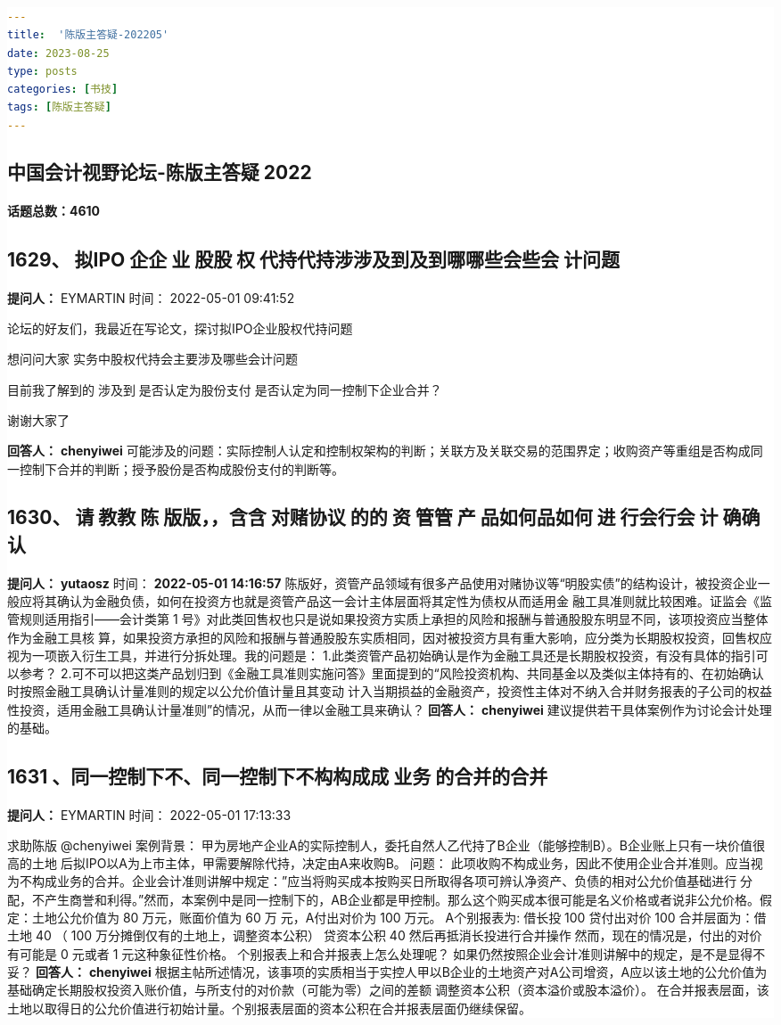 ```yaml
---
title:  '陈版主答疑-202205'
date: 2023-08-25
type: posts
categories: [书技]
tags: [陈版主答疑]
---
```

## 中国会计视野论坛-陈版主答疑 2022

**话题总数：4610**

## 1629、 拟IPO 企企 业 股股 权 代持代持涉涉及到及到哪哪些会些会 计问题

**提问人：** EYMARTIN 时间： 2022-05-01 09:41:52

论坛的好友们，我最近在写论文，探讨拟IPO企业股权代持问题

想问问大家 实务中股权代持会主要涉及哪些会计问题

目前我了解到的 涉及到 是否认定为股份支付 是否认定为同一控制下企业合并？

谢谢大家了

**回答人：** **chenyiwei**
可能涉及的问题：实际控制人认定和控制权架构的判断；关联方及关联交易的范围界定；收购资产等重组是否构成同一控制下合并的判断；授予股份是否构成股份支付的判断等。

## 1630、 请 教教 陈 版版，，含含 对赌协议 的的 资 管管 产 品如何品如何 进 行会行会 计 确确 认

**提问人：** **yutaosz** 时间： **2022-05-01 14:16:57**
陈版好，资管产品领域有很多产品使用对赌协议等“明股实债”的结构设计，被投资企业一般应将其确认为金融负债，如何在投资方也就是资管产品这一会计主体层面将其定性为债权从而适用金
融工具准则就比较困难。证监会《监管规则适用指引——会计类第 1 号》对此类回售权也只是说如果投资方实质上承担的风险和报酬与普通股股东明显不同，该项投资应当整体作为金融工具核
算，如果投资方承担的风险和报酬与普通股股东实质相同，因对被投资方具有重大影响，应分类为长期股权投资，回售权应视为一项嵌入衍生工具，并进行分拆处理。我的问题是：
1.此类资管产品初始确认是作为金融工具还是长期股权投资，有没有具体的指引可以参考？
2.可不可以把这类产品划归到《金融工具准则实施问答》里面提到的“风险投资机构、共同基金以及类似主体持有的、在初始确认时按照金融工具确认计量准则的规定以公允价值计量且其变动
计入当期损益的金融资产，投资性主体对不纳入合并财务报表的子公司的权益性投资，适用金融工具确认计量准则”的情况，从而一律以金融工具来确认？
**回答人：** **chenyiwei**
建议提供若干具体案例作为讨论会计处理的基础。

## 1631 、同一控制下不、同一控制下不构构成成 业务 的合并的合并

**提问人：** EYMARTIN 时间： 2022-05-01 17:13:33

求助陈版 @chenyiwei
案例背景： 甲为房地产企业A的实际控制人，委托自然人乙代持了B企业（能够控制B）。B企业账上只有一块价值很高的土地
后拟IPO以A为上市主体，甲需要解除代持，决定由A来收购B。
问题：
此项收购不构成业务，因此不使用企业合并准则。应当视为不构成业务的合并。企业会计准则讲解中规定：”应当将购买成本按购买日所取得各项可辨认净资产、负债的相对公允价值基础进行
分配，不产生商誉和利得。”然而，本案例中是同一控制下的，AB企业都是甲控制。那么这个购买成本很可能是名义价格或者说非公允价格。假定：土地公允价值为 80 万元，账面价值为 60 万
元，A付出对价为 100 万元。
A个别报表为: 借长投 100 贷付出对价 100 合并层面为：借 土地 40 （ 100 万分摊倒仅有的土地上，调整资本公积） 贷资本公积 40 然后再抵消长投进行合并操作
然而，现在的情况是，付出的对价有可能是 0 元或者 1 元这种象征性价格。
个别报表上和合并报表上怎么处理呢？
如果仍然按照企业会计准则讲解中的规定，是不是显得不妥？
**回答人：** **chenyiwei**
根据主帖所述情况，该事项的实质相当于实控人甲以B企业的土地资产对A公司增资，A应以该土地的公允价值为基础确定长期股权投资入账价值，与所支付的对价款（可能为零）之间的差额
调整资本公积（资本溢价或股本溢价）。
在合并报表层面，该土地以取得日的公允价值进行初始计量。个别报表层面的资本公积在合并报表层面仍继续保留。
